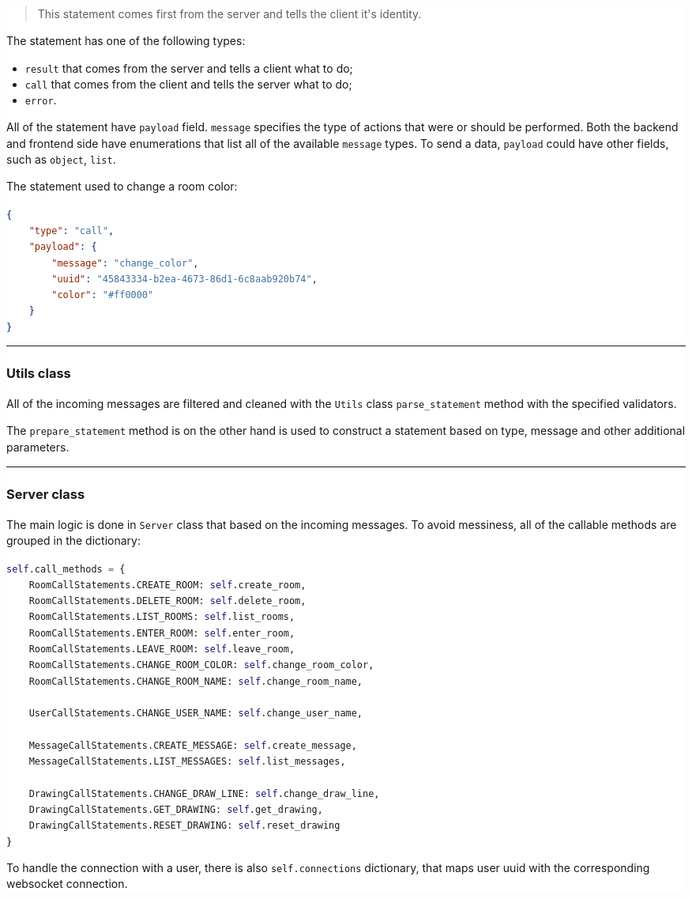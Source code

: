> This statement comes first from the server and tells the client it's identity.

The statement has one of the following types:
- `result` that comes from the server and tells a client what to do;
- `call` that comes from the client and tells the server what to do;
- `error`.

All of the statement have `payload` field. 
`message` specifies the type of actions that were or should be performed. Both the backend and frontend side have enumerations that list all of the available `message` types.
To send a data, `payload` could have other fields, such as `object`, `list`.

The statement used to change a room color:
```json
{
    "type": "call",
    "payload": {
        "message": "change_color",
        "uuid": "45843334-b2ea-4673-86d1-6c8aab920b74",
        "color": "#ff0000"
    }
}
```
***

### Utils class
All of the incoming messages are filtered and cleaned with the `Utils` class `parse_statement` method with the specified validators. 

The `prepare_statement` method is on the other hand is used to construct a statement based on type, message and other additional parameters.
***

### Server class
The main logic is done in `Server` class that based on the incoming messages. To avoid messiness, all of the callable methods are grouped in the dictionary:
```python
self.call_methods = {
	RoomCallStatements.CREATE_ROOM: self.create_room,
	RoomCallStatements.DELETE_ROOM: self.delete_room,
	RoomCallStatements.LIST_ROOMS: self.list_rooms,
	RoomCallStatements.ENTER_ROOM: self.enter_room,
	RoomCallStatements.LEAVE_ROOM: self.leave_room,
	RoomCallStatements.CHANGE_ROOM_COLOR: self.change_room_color,
	RoomCallStatements.CHANGE_ROOM_NAME: self.change_room_name,

	UserCallStatements.CHANGE_USER_NAME: self.change_user_name,

	MessageCallStatements.CREATE_MESSAGE: self.create_message,
	MessageCallStatements.LIST_MESSAGES: self.list_messages,

	DrawingCallStatements.CHANGE_DRAW_LINE: self.change_draw_line,
	DrawingCallStatements.GET_DRAWING: self.get_drawing,
	DrawingCallStatements.RESET_DRAWING: self.reset_drawing
}
```
To handle the connection with a user, there is also `self.connections` dictionary, that maps user uuid with the corresponding websocket connection.

